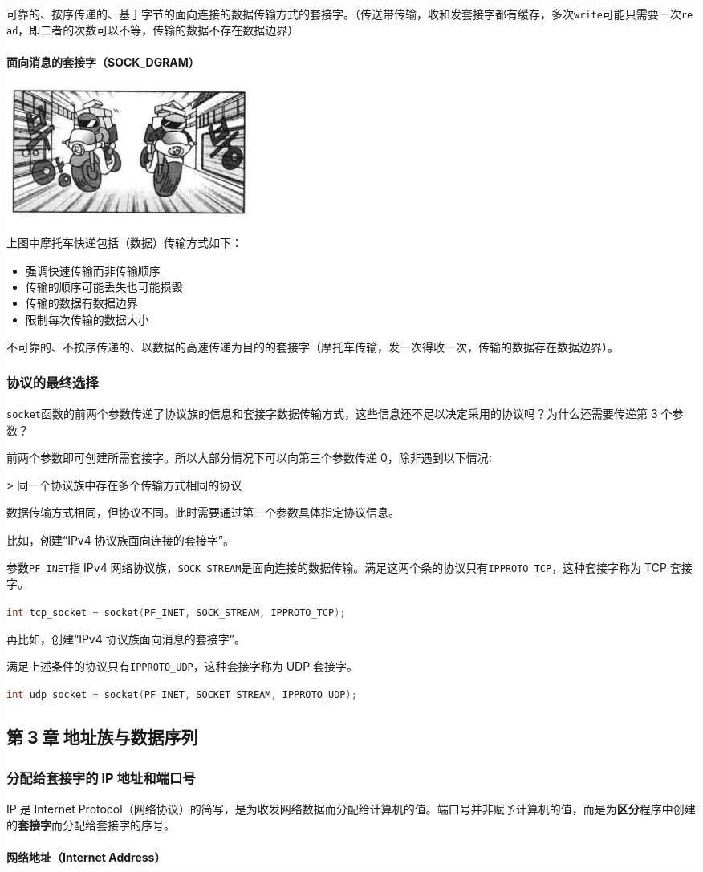 可靠的、按序传递的、基于字节的面向连接的数据传输方式的套接字。（传送带传输，收和发套接字都有缓存，多次`write`可能只需要一次`read`，即二者的次数可以不等，传输的数据不存在数据边界）

#### 面向消息的套接字（SOCK_DGRAM）

![](/images/202402/3/a70da8094f1458296fed88d0b5212d8e_MD5.jpeg)

上图中摩托车快递包括（数据）传输方式如下：

- 强调快速传输而非传输顺序
- 传输的顺序可能丢失也可能损毁
- 传输的数据有数据边界
- 限制每次传输的数据大小

不可靠的、不按序传递的、以数据的高速传递为目的的套接字（摩托车传输，发一次得收一次，传输的数据存在数据边界）。

### 协议的最终选择

`socket`函数的前两个参数传递了协议族的信息和套接字数据传输方式，这些信息还不足以决定采用的协议吗？为什么还需要传递第 3 个参数？

前两个参数即可创建所需套接字。所以大部分情况下可以向第三个参数传递 0，除非遇到以下情况:

&gt; 同一个协议族中存在多个传输方式相同的协议

数据传输方式相同，但协议不同。此时需要通过第三个参数具体指定协议信息。

比如，创建“IPv4 协议族面向连接的套接字”。

参数`PF_INET`指 IPv4 网络协议族，`SOCK_STREAM`是面向连接的数据传输。满足这两个条的协议只有`IPPROTO_TCP`，这种套接字称为 TCP 套接字。

```C&#43;&#43;
int tcp_socket = socket(PF_INET, SOCK_STREAM, IPPROTO_TCP);
```

再比如，创建“IPv4 协议族面向消息的套接字”。

满足上述条件的协议只有`IPPROTO_UDP`，这种套接字称为 UDP 套接字。

```C&#43;&#43;
int udp_socket = socket(PF_INET, SOCKET_STREAM, IPPROTO_UDP);
```

## 第 3 章 地址族与数据序列

### 分配给套接字的 IP 地址和端口号

IP 是 Internet Protocol（网络协议）的简写，是为收发网络数据而分配给计算机的值。端口号并非赋予计算机的值，而是为**区分**程序中创建的**套接字**而分配给套接字的序号。

#### 网络地址（Internet Address）
